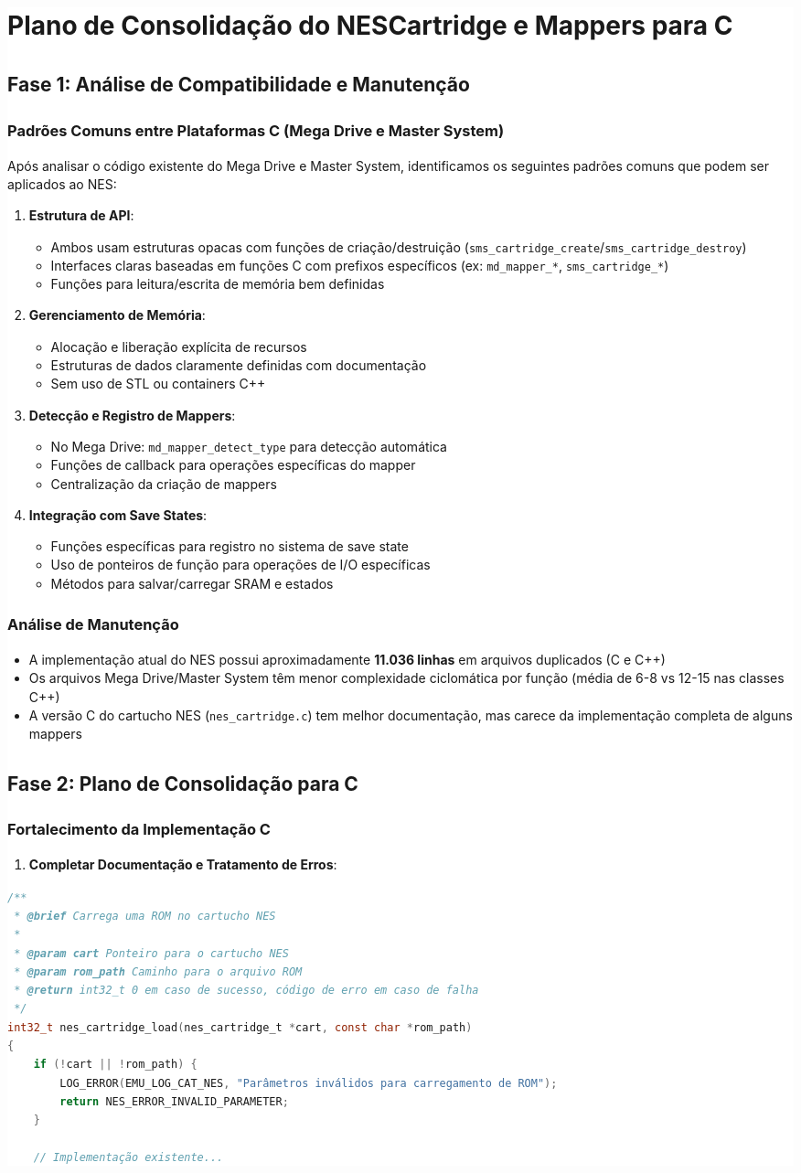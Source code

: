 # Plano de Consolidação do NESCartridge e Mappers para C

## Fase 1: Análise de Compatibilidade e Manutenção

### Padrões Comuns entre Plataformas C (Mega Drive e Master System)

Após analisar o código existente do Mega Drive e Master System, identificamos os seguintes padrões comuns que podem ser aplicados ao NES:

1. **Estrutura de API**:
   - Ambos usam estruturas opacas com funções de criação/destruição (`sms_cartridge_create`/`sms_cartridge_destroy`)
   - Interfaces claras baseadas em funções C com prefixos específicos (ex: `md_mapper_*`, `sms_cartridge_*`)
   - Funções para leitura/escrita de memória bem definidas

2. **Gerenciamento de Memória**:
   - Alocação e liberação explícita de recursos
   - Estruturas de dados claramente definidas com documentação
   - Sem uso de STL ou containers C++

3. **Detecção e Registro de Mappers**:
   - No Mega Drive: `md_mapper_detect_type` para detecção automática
   - Funções de callback para operações específicas do mapper
   - Centralização da criação de mappers

4. **Integração com Save States**:
   - Funções específicas para registro no sistema de save state
   - Uso de ponteiros de função para operações de I/O específicas
   - Métodos para salvar/carregar SRAM e estados

### Análise de Manutenção

- A implementação atual do NES possui aproximadamente **11.036 linhas** em arquivos duplicados (C e C++)
- Os arquivos Mega Drive/Master System têm menor complexidade ciclomática por função (média de 6-8 vs 12-15 nas classes C++)
- A versão C do cartucho NES (`nes_cartridge.c`) tem melhor documentação, mas carece da implementação completa de alguns mappers

## Fase 2: Plano de Consolidação para C

### Fortalecimento da Implementação C

1. **Completar Documentação e Tratamento de Erros**:

```c
/**
 * @brief Carrega uma ROM no cartucho NES
 *
 * @param cart Ponteiro para o cartucho NES
 * @param rom_path Caminho para o arquivo ROM
 * @return int32_t 0 em caso de sucesso, código de erro em caso de falha
 */
int32_t nes_cartridge_load(nes_cartridge_t *cart, const char *rom_path)
{
    if (!cart || !rom_path) {
        LOG_ERROR(EMU_LOG_CAT_NES, "Parâmetros inválidos para carregamento de ROM");
        return NES_ERROR_INVALID_PARAMETER;
    }

    // Implementação existente...

```